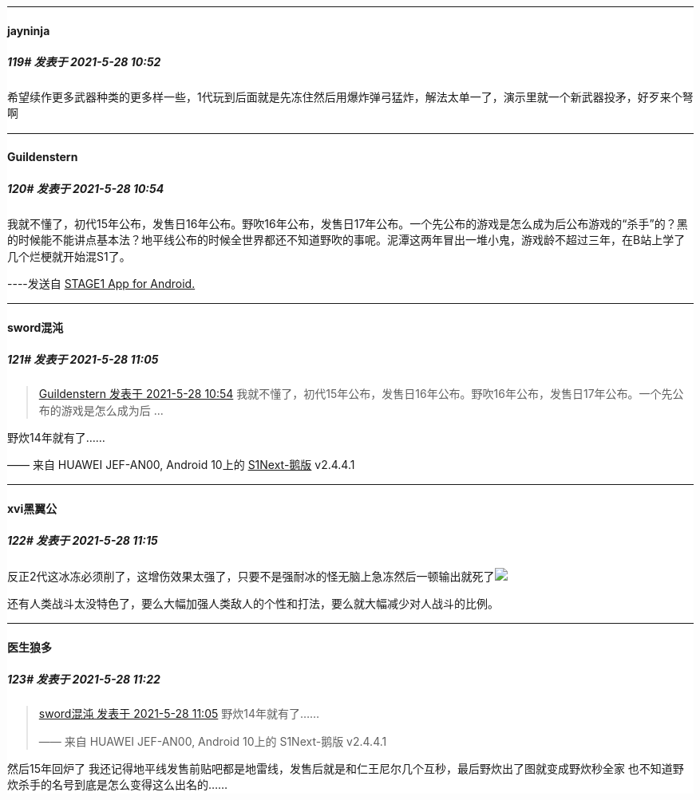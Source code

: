 *****

####  jayninja  
##### 119#       发表于 2021-5-28 10:52

希望续作更多武器种类的更多样一些，1代玩到后面就是先冻住然后用爆炸弹弓猛炸，解法太单一了，演示里就一个新武器投矛，好歹来个弩啊

*****

####  Guildenstern  
##### 120#       发表于 2021-5-28 10:54

我就不懂了，初代15年公布，发售日16年公布。野吹16年公布，发售日17年公布。一个先公布的游戏是怎么成为后公布游戏的“杀手”的？黑的时候能不能讲点基本法？地平线公布的时候全世界都还不知道野吹的事呢。泥潭这两年冒出一堆小鬼，游戏龄不超过三年，在B站上学了几个烂梗就开始混S1了。

----发送自 [STAGE1 App for Android.](http://stage1.5j4m.com/?1.37)



*****

####  sword混沌  
##### 121#       发表于 2021-5-28 11:05

<blockquote><a href="httphttps://bbs.saraba1st.com/2b/forum.php?mod=redirect&amp;goto=findpost&amp;pid=51397569&amp;ptid=2006059" target="_blank">Guildenstern 发表于 2021-5-28 10:54</a>
我就不懂了，初代15年公布，发售日16年公布。野吹16年公布，发售日17年公布。一个先公布的游戏是怎么成为后 ...</blockquote>
野炊14年就有了……

—— 来自 HUAWEI JEF-AN00, Android 10上的 [S1Next-鹅版](https://github.com/ykrank/S1-Next/releases) v2.4.4.1

*****

####  xvi黑翼公  
##### 122#       发表于 2021-5-28 11:15

反正2代这冰冻必须削了，这增伤效果太强了，只要不是强耐冰的怪无脑上急冻然后一顿输出就死了<img src="https://static.saraba1st.com/image/smiley/face2017/037.png" referrerpolicy="no-referrer">

还有人类战斗太没特色了，要么大幅加强人类敌人的个性和打法，要么就大幅减少对人战斗的比例。

*****

####  医生狼多  
##### 123#       发表于 2021-5-28 11:22

<blockquote><a href="httphttps://bbs.saraba1st.com/2b/forum.php?mod=redirect&amp;goto=findpost&amp;pid=51397724&amp;ptid=2006059" target="_blank">sword混沌 发表于 2021-5-28 11:05</a>
野炊14年就有了……

—— 来自 HUAWEI JEF-AN00, Android 10上的 S1Next-鹅版 v2.4.4.1</blockquote>
然后15年回炉了
我还记得地平线发售前贴吧都是地雷线，发售后就是和仁王尼尔几个互秒，最后野炊出了图就变成野炊秒全家
也不知道野炊杀手的名号到底是怎么变得这么出名的……

